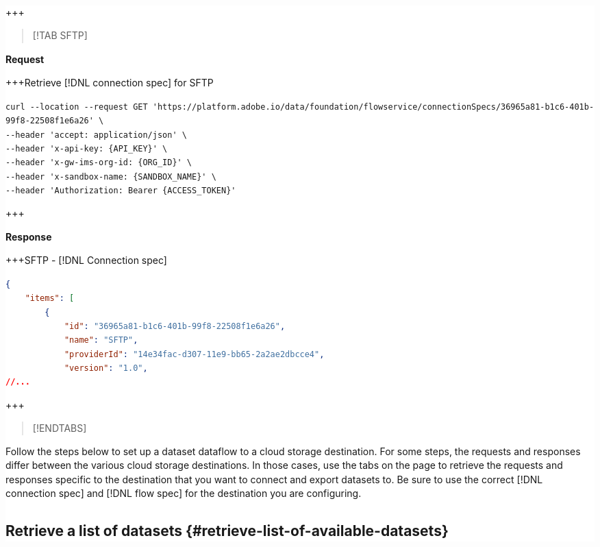 +++

>[!TAB SFTP]

**Request** 

+++Retrieve [!DNL connection spec] for SFTP

```shell
curl --location --request GET 'https://platform.adobe.io/data/foundation/flowservice/connectionSpecs/36965a81-b1c6-401b-99f8-22508f1e6a26' \
--header 'accept: application/json' \
--header 'x-api-key: {API_KEY}' \
--header 'x-gw-ims-org-id: {ORG_ID}' \
--header 'x-sandbox-name: {SANDBOX_NAME}' \
--header 'Authorization: Bearer {ACCESS_TOKEN}'
```

+++

**Response**

+++SFTP - [!DNL Connection spec]

```json
{
    "items": [
        {
            "id": "36965a81-b1c6-401b-99f8-22508f1e6a26",
            "name": "SFTP",
            "providerId": "14e34fac-d307-11e9-bb65-2a2ae2dbcce4",
            "version": "1.0",
//...
```

+++

>[!ENDTABS]

Follow the steps below to set up a dataset dataflow to a cloud storage destination. For some steps, the requests and responses differ between the various cloud storage destinations. In those cases, use the tabs on the page to retrieve the requests and responses specific to the destination that you want to connect and export datasets to. Be sure to use the correct [!DNL connection spec] and [!DNL flow spec] for the destination you are configuring.

## Retrieve a list of datasets {#retrieve-list-of-available-datasets}
